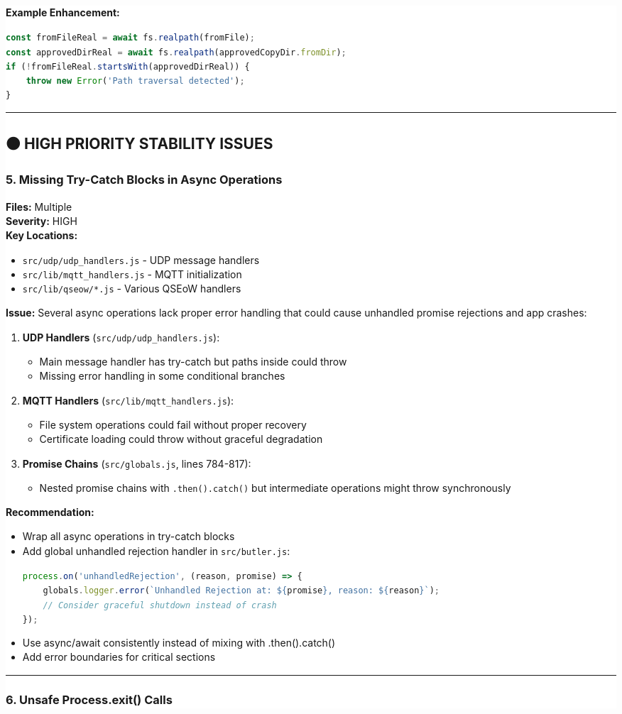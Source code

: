 **Example Enhancement:**

```javascript
const fromFileReal = await fs.realpath(fromFile);
const approvedDirReal = await fs.realpath(approvedCopyDir.fromDir);
if (!fromFileReal.startsWith(approvedDirReal)) {
    throw new Error('Path traversal detected');
}
```

---

## 🟠 HIGH PRIORITY STABILITY ISSUES

### 5. Missing Try-Catch Blocks in Async Operations

**Files:** Multiple  
**Severity:** HIGH  
**Key Locations:**

- `src/udp/udp_handlers.js` - UDP message handlers
- `src/lib/mqtt_handlers.js` - MQTT initialization
- `src/lib/qseow/*.js` - Various QSEoW handlers

**Issue:**
Several async operations lack proper error handling that could cause unhandled promise rejections and app crashes:

1. **UDP Handlers** (`src/udp/udp_handlers.js`):
    - Main message handler has try-catch but paths inside could throw
    - Missing error handling in some conditional branches

2. **MQTT Handlers** (`src/lib/mqtt_handlers.js`):
    - File system operations could fail without proper recovery
    - Certificate loading could throw without graceful degradation

3. **Promise Chains** (`src/globals.js`, lines 784-817):
    - Nested promise chains with `.then().catch()` but intermediate operations might throw synchronously

**Recommendation:**

- Wrap all async operations in try-catch blocks
- Add global unhandled rejection handler in `src/butler.js`:
    ```javascript
    process.on('unhandledRejection', (reason, promise) => {
        globals.logger.error(`Unhandled Rejection at: ${promise}, reason: ${reason}`);
        // Consider graceful shutdown instead of crash
    });
    ```
- Use async/await consistently instead of mixing with .then().catch()
- Add error boundaries for critical sections

---

### 6. Unsafe Process.exit() Calls
